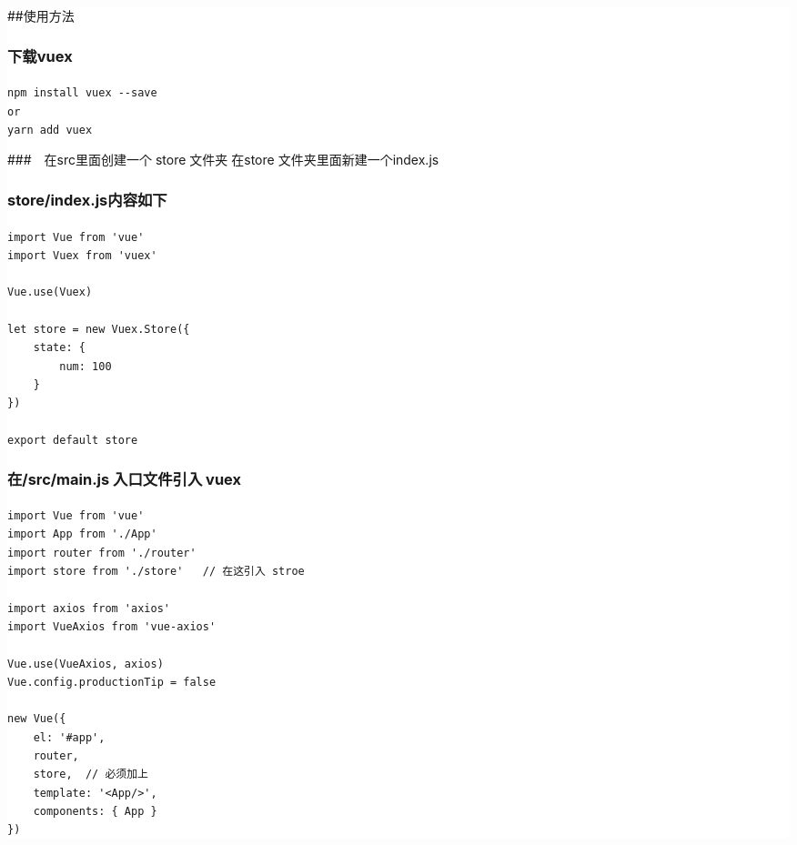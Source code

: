 ##使用方法

### 下载vuex

```
npm install vuex --save
or
yarn add vuex
```

###　在src里面创建一个 store 文件夹
    在store 文件夹里面新建一个index.js

### store/index.js内容如下

```
import Vue from 'vue'
import Vuex from 'vuex'

Vue.use(Vuex)

let store = new Vuex.Store({
    state: {
        num: 100
    }
})

export default store
```

### 在/src/main.js 入口文件引入 vuex

```
import Vue from 'vue'
import App from './App'
import router from './router'
import store from './store'   // 在这引入 stroe 

import axios from 'axios'
import VueAxios from 'vue-axios'

Vue.use(VueAxios, axios)
Vue.config.productionTip = false

new Vue({
    el: '#app',
    router,
    store,  // 必须加上
    template: '<App/>',
    components: { App }
})
```
